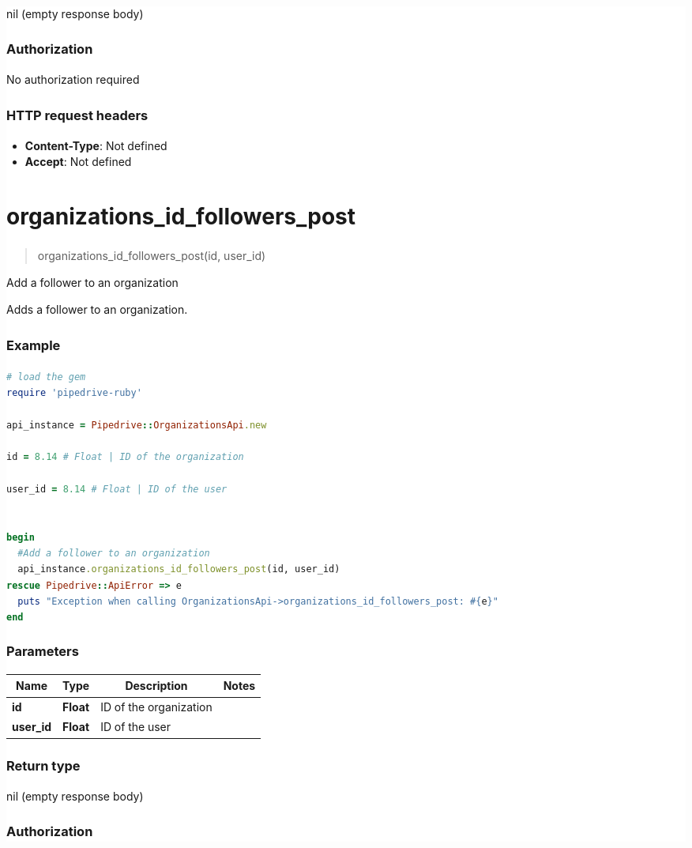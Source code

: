 nil (empty response body)

### Authorization

No authorization required

### HTTP request headers

 - **Content-Type**: Not defined
 - **Accept**: Not defined



# **organizations_id_followers_post**
> organizations_id_followers_post(id, user_id)

Add a follower to an organization

Adds a follower to an organization.

### Example
```ruby
# load the gem
require 'pipedrive-ruby'

api_instance = Pipedrive::OrganizationsApi.new

id = 8.14 # Float | ID of the organization

user_id = 8.14 # Float | ID of the user


begin
  #Add a follower to an organization
  api_instance.organizations_id_followers_post(id, user_id)
rescue Pipedrive::ApiError => e
  puts "Exception when calling OrganizationsApi->organizations_id_followers_post: #{e}"
end
```

### Parameters

Name | Type | Description  | Notes
------------- | ------------- | ------------- | -------------
 **id** | **Float**| ID of the organization | 
 **user_id** | **Float**| ID of the user | 

### Return type

nil (empty response body)

### Authorization

